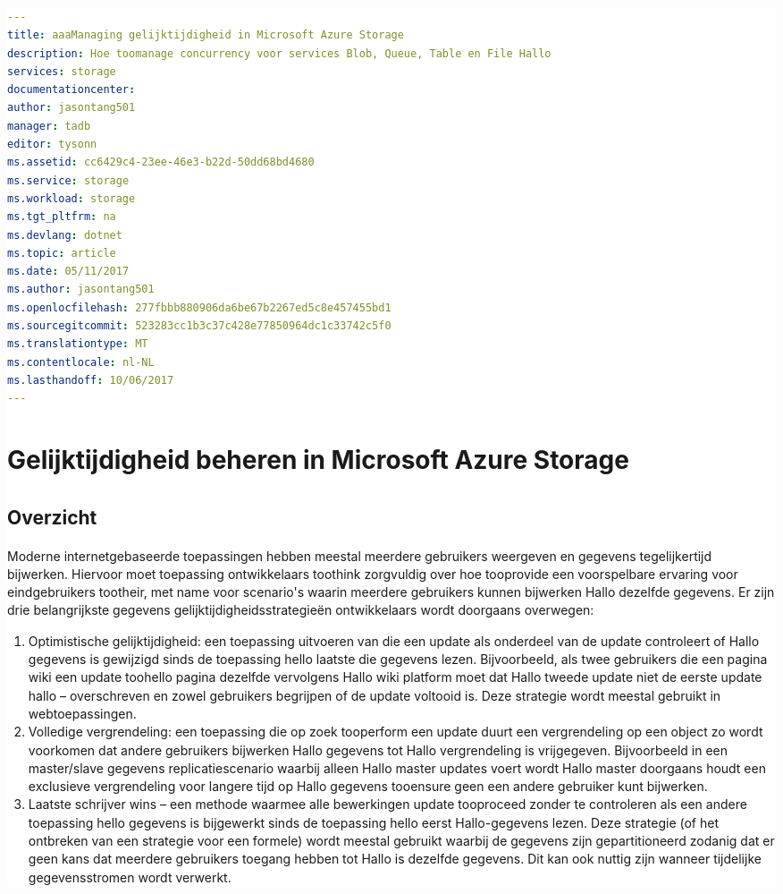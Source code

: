 ```yaml
---
title: aaaManaging gelijktijdigheid in Microsoft Azure Storage
description: Hoe toomanage concurrency voor services Blob, Queue, Table en File Hallo
services: storage
documentationcenter: 
author: jasontang501
manager: tadb
editor: tysonn
ms.assetid: cc6429c4-23ee-46e3-b22d-50dd68bd4680
ms.service: storage
ms.workload: storage
ms.tgt_pltfrm: na
ms.devlang: dotnet
ms.topic: article
ms.date: 05/11/2017
ms.author: jasontang501
ms.openlocfilehash: 277fbbb880906da6be67b2267ed5c8e457455bd1
ms.sourcegitcommit: 523283cc1b3c37c428e77850964dc1c33742c5f0
ms.translationtype: MT
ms.contentlocale: nl-NL
ms.lasthandoff: 10/06/2017
---
```

# <a name="managing-concurrency-in-microsoft-azure-storage"></a>Gelijktijdigheid beheren in Microsoft Azure Storage
## <a name="overview"></a>Overzicht
Moderne internetgebaseerde toepassingen hebben meestal meerdere gebruikers weergeven en gegevens tegelijkertijd bijwerken. Hiervoor moet toepassing ontwikkelaars toothink zorgvuldig over hoe tooprovide een voorspelbare ervaring voor eindgebruikers tootheir, met name voor scenario's waarin meerdere gebruikers kunnen bijwerken Hallo dezelfde gegevens. Er zijn drie belangrijkste gegevens gelijktijdigheidsstrategieën ontwikkelaars wordt doorgaans overwegen:  

1. Optimistische gelijktijdigheid: een toepassing uitvoeren van die een update als onderdeel van de update controleert of Hallo gegevens is gewijzigd sinds de toepassing hello laatste die gegevens lezen. Bijvoorbeeld, als twee gebruikers die een pagina wiki een update toohello pagina dezelfde vervolgens Hallo wiki platform moet dat Hallo tweede update niet de eerste update hallo – overschreven en zowel gebruikers begrijpen of de update voltooid is. Deze strategie wordt meestal gebruikt in webtoepassingen.
2. Volledige vergrendeling: een toepassing die op zoek tooperform een update duurt een vergrendeling op een object zo wordt voorkomen dat andere gebruikers bijwerken Hallo gegevens tot Hallo vergrendeling is vrijgegeven. Bijvoorbeeld in een master/slave gegevens replicatiescenario waarbij alleen Hallo master updates voert wordt Hallo master doorgaans houdt een exclusieve vergrendeling voor langere tijd op Hallo gegevens tooensure geen een andere gebruiker kunt bijwerken.
3. Laatste schrijver wins – een methode waarmee alle bewerkingen update tooproceed zonder te controleren als een andere toepassing hello gegevens is bijgewerkt sinds de toepassing hello eerst Hallo-gegevens lezen. Deze strategie (of het ontbreken van een strategie voor een formele) wordt meestal gebruikt waarbij de gegevens zijn gepartitioneerd zodanig dat er geen kans dat meerdere gebruikers toegang hebben tot Hallo is dezelfde gegevens. Dit kan ook nuttig zijn wanneer tijdelijke gegevensstromen wordt verwerkt.  
